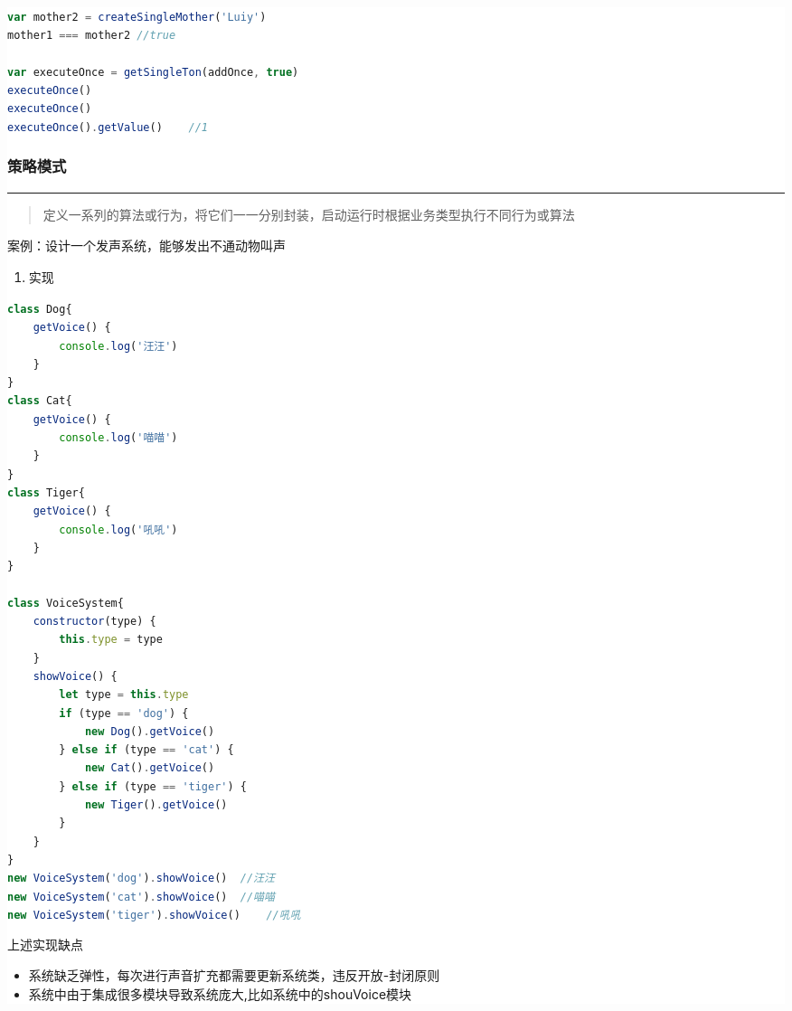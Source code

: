 ```JavaScript
var mother2 = createSingleMother('Luiy')
mother1 === mother2 //true

var executeOnce = getSingleTon(addOnce, true)
executeOnce()
executeOnce()
executeOnce().getValue()    //1
```
### 策略模式
---
> 定义一系列的算法或行为，将它们一一分别封装，启动运行时根据业务类型执行不同行为或算法

案例：设计一个发声系统，能够发出不通动物叫声
1. 实现
```JavaScript
class Dog{
    getVoice() {
        console.log('汪汪')
    }
}
class Cat{
    getVoice() {
        console.log('喵喵')
    }
}
class Tiger{
    getVoice() {
        console.log('吼吼')
    }
}

class VoiceSystem{
    constructor(type) {
        this.type = type
    }
    showVoice() {
        let type = this.type
        if (type == 'dog') {
            new Dog().getVoice()
        } else if (type == 'cat') {
            new Cat().getVoice()
        } else if (type == 'tiger') {
            new Tiger().getVoice()
        }
    }
}
new VoiceSystem('dog').showVoice()  //汪汪
new VoiceSystem('cat').showVoice()  //喵喵
new VoiceSystem('tiger').showVoice()    //吼吼
```
上述实现缺点
- 系统缺乏弹性，每次进行声音扩充都需要更新系统类，违反开放-封闭原则
- 系统中由于集成很多模块导致系统庞大,比如系统中的shouVoice模块
